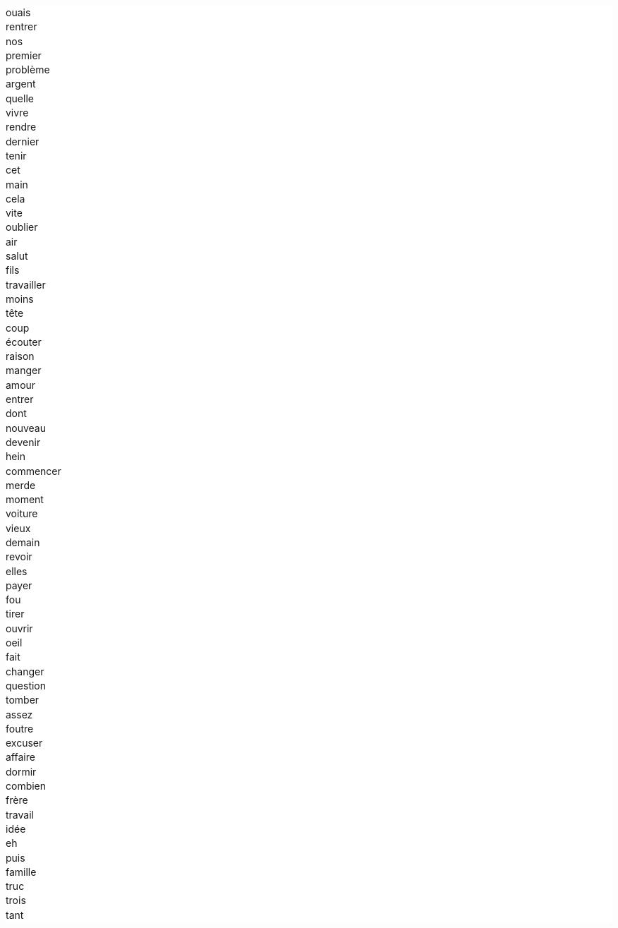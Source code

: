 ouais<br> 
rentrer<br> 
nos<br> 
premier<br> 
problème<br> 
argent<br> 
quelle<br> 
vivre<br> 
rendre<br> 
dernier<br> 
tenir<br> 
cet<br> 
main<br> 
cela<br> 
vite<br> 
oublier<br> 
air<br> 
salut<br> 
fils<br> 
travailler<br> 
moins<br> 
tête<br> 
coup<br> 
écouter<br> 
raison<br> 
manger<br> 
amour<br> 
entrer<br> 
dont<br> 
nouveau<br> 
devenir<br> 
hein<br> 
commencer<br> 
merde<br> 
moment<br> 
voiture<br> 
vieux<br> 
demain<br> 
revoir<br> 
elles<br> 
payer<br> 
fou<br> 
tirer<br> 
ouvrir<br> 
oeil<br> 
fait<br> 
changer<br> 
question<br> 
tomber<br> 
assez<br> 
foutre<br> 
excuser<br> 
affaire<br> 
dormir<br> 
combien<br> 
frère<br> 
travail<br> 
idée<br> 
eh<br> 
puis<br> 
famille<br> 
truc<br> 
trois<br> 
tant<br> 